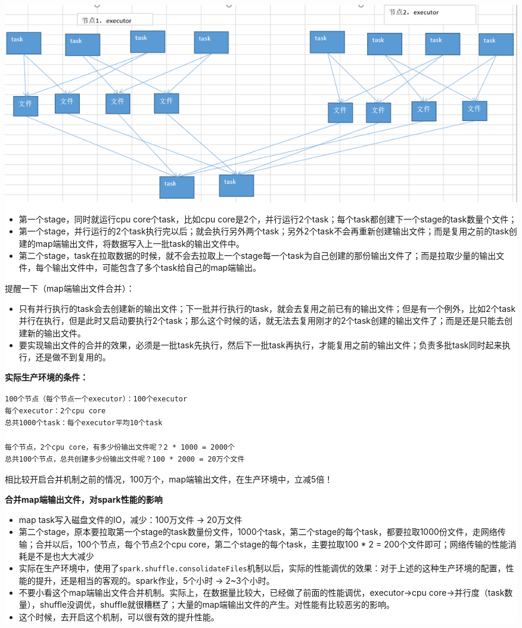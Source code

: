 ![](img\shuffle3.png)

- 第一个stage，同时就运行cpu core个task，比如cpu core是2个，并行运行2个task；每个task都创建下一个stage的task数量个文件；
- 第一个stage，并行运行的2个task执行完以后；就会执行另外两个task；另外2个task不会再重新创建输出文件；而是复用之前的task创建的map端输出文件，将数据写入上一批task的输出文件中。
- 第二个stage，task在拉取数据的时候，就不会去拉取上一个stage每一个task为自己创建的那份输出文件了；而是拉取少量的输出文件，每个输出文件中，可能包含了多个task给自己的map端输出。

提醒一下（map端输出文件合并）：

- 只有并行执行的task会去创建新的输出文件；下一批并行执行的task，就会去复用之前已有的输出文件；但是有一个例外，比如2个task并行在执行，但是此时又启动要执行2个task；那么这个时候的话，就无法去复用刚才的2个task创建的输出文件了；而是还是只能去创建新的输出文件。
- 要实现输出文件的合并的效果，必须是一批task先执行，然后下一批task再执行，才能复用之前的输出文件；负责多批task同时起来执行，还是做不到复用的。

**实际生产环境的条件：**

```text
100个节点（每个节点一个executor）：100个executor
每个executor：2个cpu core
总共1000个task：每个executor平均10个task

每个节点，2个cpu core，有多少份输出文件呢？2 * 1000 = 2000个
总共100个节点，总共创建多少份输出文件呢？100 * 2000 = 20万个文件
```

相比较开启合并机制之前的情况，100万个，map端输出文件，在生产环境中，立减5倍！

**合并map端输出文件，对spark性能的影响**

- map task写入磁盘文件的IO，减少：100万文件 -> 20万文件
- 第二个stage，原本要拉取第一个stage的task数量份文件，1000个task，第二个stage的每个task，都要拉取1000份文件，走网络传输；合并以后，100个节点，每个节点2个cpu core，第二个stage的每个task，主要拉取100 * 2 = 200个文件即可；网络传输的性能消耗是不是也大大减少
- 实际在生产环境中，使用了`spark.shuffle.consolidateFiles`机制以后，实际的性能调优的效果：对于上述的这种生产环境的配置，性能的提升，还是相当的客观的。spark作业，5个小时 -> 2~3个小时。
- 不要小看这个map端输出文件合并机制。实际上，在数据量比较大，已经做了前面的性能调优，executor->cpu core->并行度（task数量），shuffle没调优，shuffle就很糟糕了；大量的map端输出文件的产生。对性能有比较恶劣的影响。
- 这个时候，去开启这个机制，可以很有效的提升性能。
